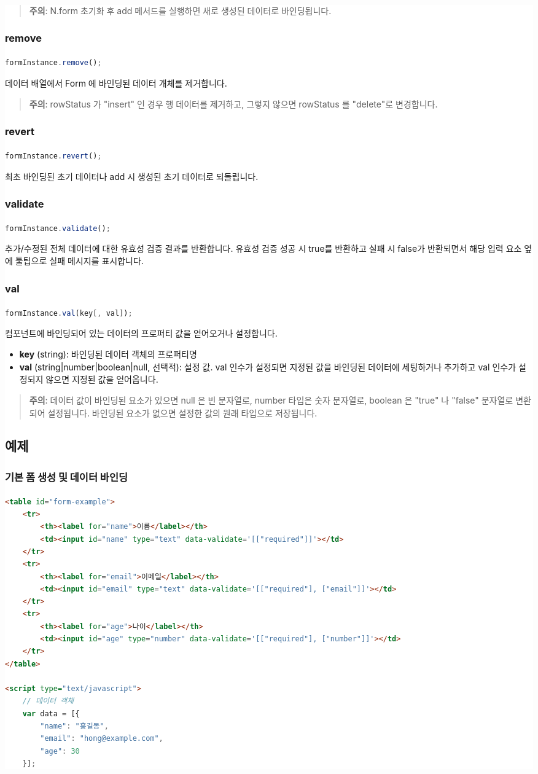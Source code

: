 > **주의**: N.form 초기화 후 add 메서드를 실행하면 새로 생성된 데이터로 바인딩됩니다.

### remove
```javascript
formInstance.remove();
```

데이터 배열에서 Form 에 바인딩된 데이터 개체를 제거합니다.

> **주의**: rowStatus 가 "insert" 인 경우 행 데이터를 제거하고, 그렇지 않으면 rowStatus 를 "delete"로 변경합니다.

### revert
```javascript
formInstance.revert();
```

최초 바인딩된 초기 데이터나 add 시 생성된 초기 데이터로 되돌립니다.

### validate
```javascript
formInstance.validate();
```

추가/수정된 전체 데이터에 대한 유효성 검증 결과를 반환합니다. 유효성 검증 성공 시 true를 반환하고 실패 시 false가 반환되면서 해당 입력 요소 옆에 툴팁으로 실패 메시지를 표시합니다.

### val
```javascript
formInstance.val(key[, val]);
```

컴포넌트에 바인딩되어 있는 데이터의 프로퍼티 값을 얻어오거나 설정합니다.

- **key** (string): 바인딩된 데이터 객체의 프로퍼티명
- **val** (string|number|boolean|null, 선택적): 설정 값. val 인수가 설정되면 지정된 값을 바인딩된 데이터에 세팅하거나 추가하고 val 인수가 설정되지 않으면 지정된 값을 얻어옵니다.

> **주의**: 데이터 값이 바인딩된 요소가 있으면 null 은 빈 문자열로, number 타입은 숫자 문자열로, boolean 은 "true" 나 "false" 문자열로 변환되어 설정됩니다. 바인딩된 요소가 없으면 설정한 값의 원래 타입으로 저장됩니다.

## 예제

### 기본 폼 생성 및 데이터 바인딩

```html
<table id="form-example">
    <tr>
        <th><label for="name">이름</label></th>
        <td><input id="name" type="text" data-validate='[["required"]]'></td>
    </tr>
    <tr>
        <th><label for="email">이메일</label></th>
        <td><input id="email" type="text" data-validate='[["required"], ["email"]]'></td>
    </tr>
    <tr>
        <th><label for="age">나이</label></th>
        <td><input id="age" type="number" data-validate='[["required"], ["number"]]'></td>
    </tr>
</table>

<script type="text/javascript">
    // 데이터 객체
    var data = [{
        "name": "홍길동",
        "email": "hong@example.com",
        "age": 30
    }];
```